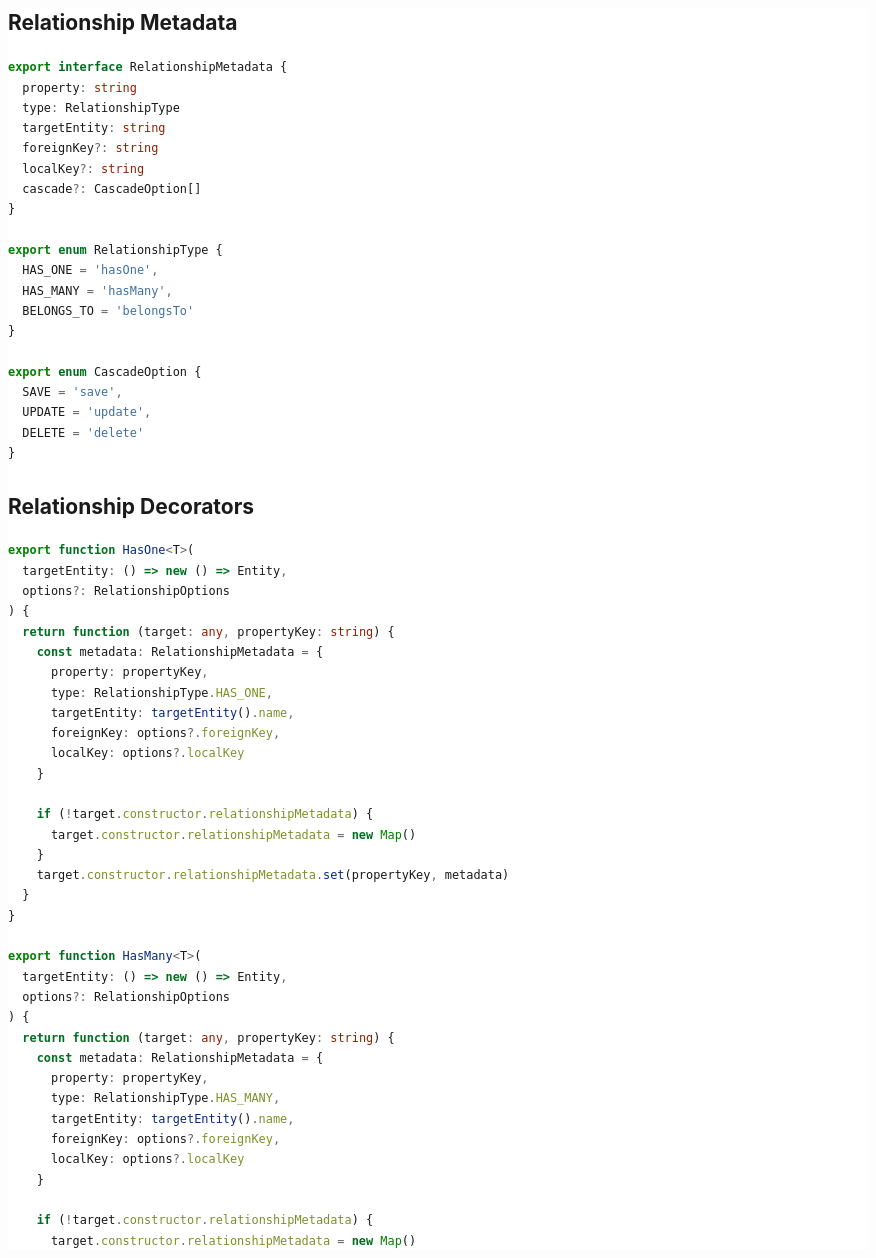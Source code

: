 ## Relationship Metadata

```typescript
export interface RelationshipMetadata {
  property: string
  type: RelationshipType
  targetEntity: string
  foreignKey?: string
  localKey?: string
  cascade?: CascadeOption[]
}

export enum RelationshipType {
  HAS_ONE = 'hasOne',
  HAS_MANY = 'hasMany',
  BELONGS_TO = 'belongsTo'
}

export enum CascadeOption {
  SAVE = 'save',
  UPDATE = 'update',
  DELETE = 'delete'
}
```

## Relationship Decorators

```typescript
export function HasOne<T>(
  targetEntity: () => new () => Entity,
  options?: RelationshipOptions
) {
  return function (target: any, propertyKey: string) {
    const metadata: RelationshipMetadata = {
      property: propertyKey,
      type: RelationshipType.HAS_ONE,
      targetEntity: targetEntity().name,
      foreignKey: options?.foreignKey,
      localKey: options?.localKey
    }
    
    if (!target.constructor.relationshipMetadata) {
      target.constructor.relationshipMetadata = new Map()
    }
    target.constructor.relationshipMetadata.set(propertyKey, metadata)
  }
}

export function HasMany<T>(
  targetEntity: () => new () => Entity,
  options?: RelationshipOptions
) {
  return function (target: any, propertyKey: string) {
    const metadata: RelationshipMetadata = {
      property: propertyKey,
      type: RelationshipType.HAS_MANY,
      targetEntity: targetEntity().name,
      foreignKey: options?.foreignKey,
      localKey: options?.localKey
    }
    
    if (!target.constructor.relationshipMetadata) {
      target.constructor.relationshipMetadata = new Map()
```